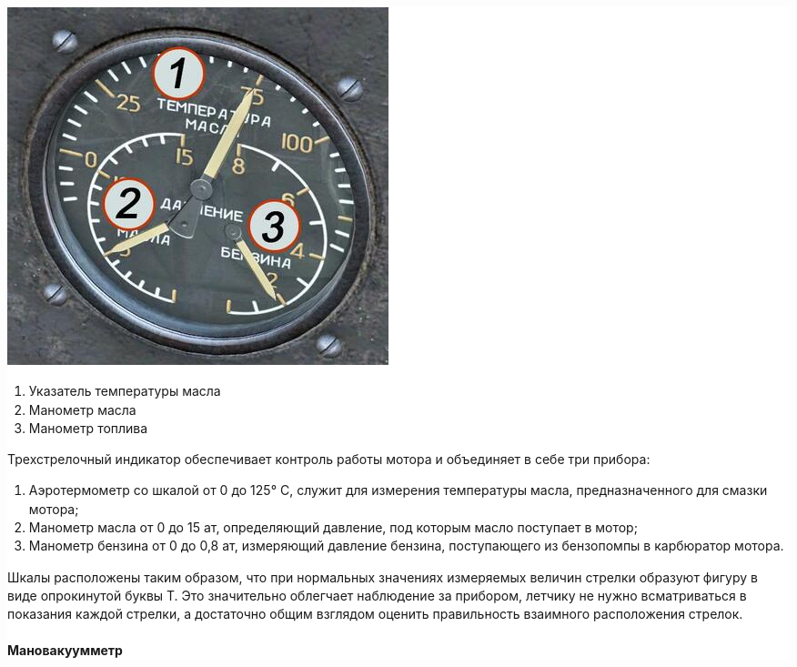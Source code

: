 ![Рисунок 39: Общий вид трехстрелочного индикатора](img/img-047-043-smol.jpg)

1. Указатель температуры масла
2. Манометр масла
3. Манометр топлива


Трехстрелочный индикатор     обеспечивает   контроль   работы   мотора и
объединяет в себе три прибора:

1. Аэротермометр со шкалой от 0 до 125° С, служит для измерения
температуры масла, предназначенного для смазки мотора;
2. Манометр масла от 0 до 15 ат, определяющий давление, под которым масло
поступает в мотор;
3. Манометр бензина от 0 до 0,8 ат, измеряющий давление бензина,
поступающего из бензопомпы в карбюратор мотора.


Шкалы расположены таким образом, что при нормальных значениях
измеряемых величин стрелки образуют фигуру в виде опрокинутой буквы Т. Это
значительно облегчает наблюдение за прибором, летчику не нужно всматриваться
в показания каждой стрелки, а достаточно общим взглядом оценить правильность
взаимного расположения стрелок.

#### Мановакуумметр
